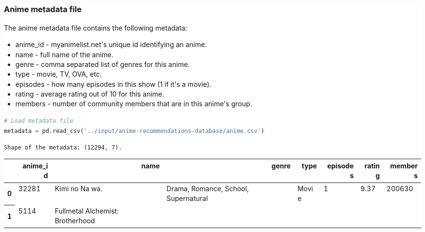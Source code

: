   </tbody>
</table>
</div>




### Anime metadata file

The anime metadata file contains the following metadata: 
 * anime_id - myanimelist.net's unique id identifying an anime.
 * name - full name of the anime.
 * genre - comma separated list of genres for this anime.
 * type - movie, TV, OVA, etc.
 * episodes - how many episodes in this show ($1$ if it's a movie).
 * rating - average rating out of $10$ for this anime.
 * members - number of community members that are in this anime's group.


```python
# Load metadata file
metadata = pd.read_csv('../input/anime-recommendations-database/anime.csv')
```

    Shape of the metadata: (12294, 7).


<div>
<style scoped>
    .dataframe tbody tr th:only-of-type {
        vertical-align: middle;
    }

    .dataframe tbody tr th {
        vertical-align: top;
    }

    .dataframe thead th {
        text-align: right;
    }
</style>
<table border="0" class="dataframe">
  <thead>
    <tr style="text-align: right;">
      <th></th>
      <th>anime_id</th>
      <th>name</th>
      <th>genre</th>
      <th>type</th>
      <th>episodes</th>
      <th>rating</th>
      <th>members</th>
    </tr>
  </thead>
  <tbody>
    <tr>
      <th>0</th>
      <td>32281</td>
      <td>Kimi no Na wa.</td>
      <td>Drama, Romance, School, Supernatural</td>
      <td>Movie</td>
      <td>1</td>
      <td>9.37</td>
      <td>200630</td>
    </tr>
    <tr>
      <th>1</th>
      <td>5114</td>
      <td>Fullmetal Alchemist: Brotherhood</td>